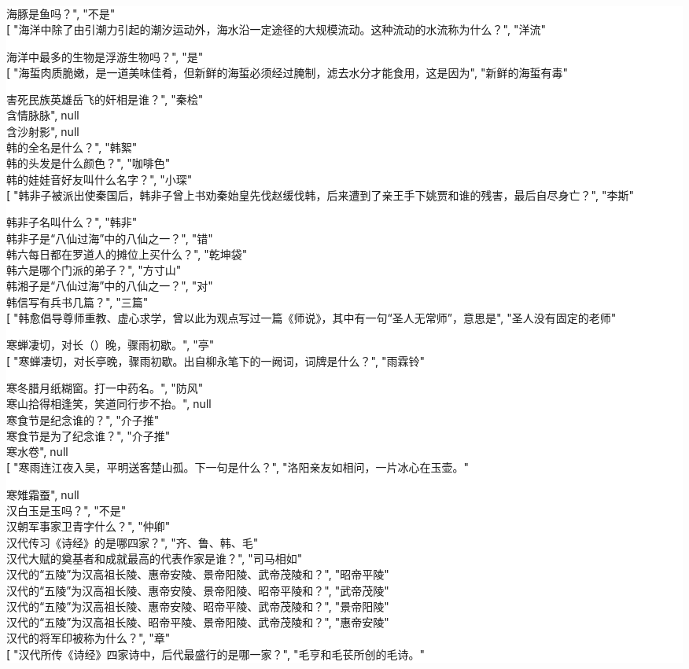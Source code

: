 海豚是鱼吗？", "不是"  
[
"海洋中除了由引潮力引起的潮汐运动外，海水沿一定途径的大规模流动。这种流动的水流称为什么？",
"洋流"

海洋中最多的生物是浮游生物吗？", "是"  
[
"海蜇肉质脆嫩，是一道美味佳肴，但新鲜的海蜇必须经过腌制，滤去水分才能食用，这是因为",
"新鲜的海蜇有毒"

害死民族英雄岳飞的奸相是谁？", "秦桧"  
含情脉脉", null  
含沙射影", null  
韩的全名是什么？", "韩絮"  
韩的头发是什么颜色？", "咖啡色"  
韩的娃娃音好友叫什么名字？", "小琛"  
[
"韩非子被派出使秦国后，韩非子曾上书劝秦始皇先伐赵缓伐韩，后来遭到了亲王手下姚贾和谁的残害，最后自尽身亡？",
"李斯"

韩非子名叫什么？", "韩非"  
韩非子是“八仙过海”中的八仙之一？", "错"  
韩六每日都在罗道人的摊位上买什么？", "乾坤袋"  
韩六是哪个门派的弟子？", "方寸山"  
韩湘子是“八仙过海”中的八仙之一？", "对"  
韩信写有兵书几篇？", "三篇"  
[
"韩愈倡导尊师重教、虚心求学，曾以此为观点写过一篇《师说》，其中有一句“圣人无常师”，意思是",
"圣人没有固定的老师"

寒蝉凄切，对长（）晚，骤雨初歇。", "亭"  
[
"寒蝉凄切，对长亭晚，骤雨初歇。出自柳永笔下的一阙词，词牌是什么？",
"雨霖铃"

寒冬腊月纸糊窗。打一中药名。", "防风"  
寒山拾得相逢笑，笑道同行步不抬。", null  
寒食节是纪念谁的？", "介子推"  
寒食节是为了纪念谁？", "介子推"  
寒水卷", null  
[
"寒雨连江夜入吴，平明送客楚山孤。下一句是什么？",
"洛阳亲友如相问，一片冰心在玉壶。"

寒雉霜蚕", null  
汉白玉是玉吗？", "不是"  
汉朝军事家卫青字什么？", "仲卿"  
汉代传习《诗经》的是哪四家？", "齐、鲁、韩、毛"  
汉代大赋的奠基者和成就最高的代表作家是谁？", "司马相如"  
汉代的“五陵”为汉高祖长陵、惠帝安陵、景帝阳陵、武帝茂陵和？", "昭帝平陵"  
汉代的“五陵”为汉高祖长陵、惠帝安陵、景帝阳陵、昭帝平陵和？", "武帝茂陵"  
汉代的“五陵”为汉高祖长陵、惠帝安陵、昭帝平陵、武帝茂陵和？", "景帝阳陵"  
汉代的“五陵”为汉高祖长陵、昭帝平陵、景帝阳陵、武帝茂陵和？", "惠帝安陵"  
汉代的将军印被称为什么？", "章"  
[
"汉代所传《诗经》四家诗中，后代最盛行的是哪一家？",
"毛亨和毛苌所创的毛诗。"
